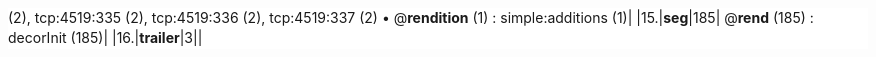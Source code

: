 (2), tcp:4519:335 (2), tcp:4519:336 (2), tcp:4519:337 (2)  •  @__rendition__ (1) : simple:additions (1)|
|15.|__seg__|185| @__rend__ (185) : decorInit (185)|
|16.|__trailer__|3||
